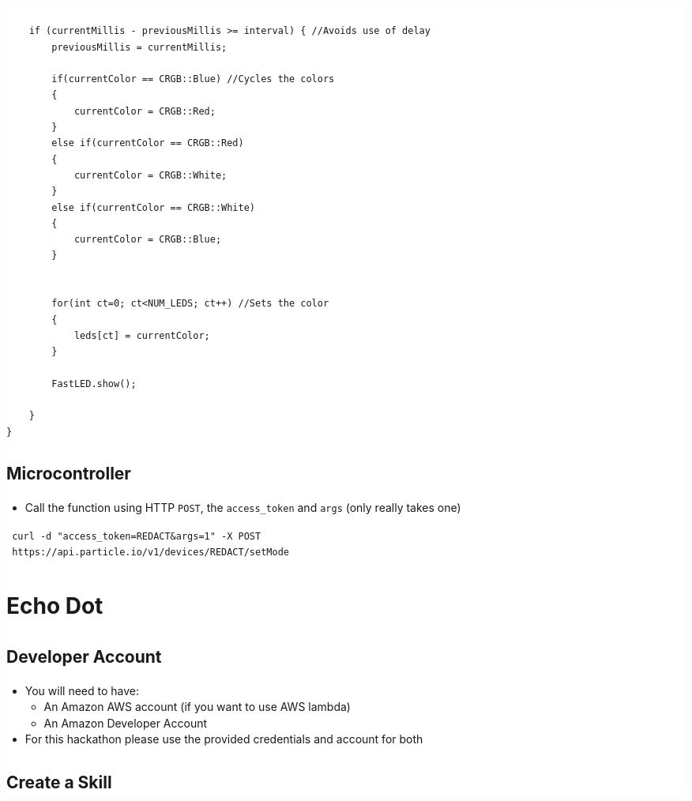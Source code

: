 ```
    
    if (currentMillis - previousMillis >= interval) { //Avoids use of delay
        previousMillis = currentMillis;
        
        if(currentColor == CRGB::Blue) //Cycles the colors
        {
            currentColor = CRGB::Red;
        }
        else if(currentColor == CRGB::Red)
        {
            currentColor = CRGB::White;
        }
        else if(currentColor == CRGB::White)
        {
            currentColor = CRGB::Blue;
        }
        
        
        for(int ct=0; ct<NUM_LEDS; ct++) //Sets the color
        {
            leds[ct] = currentColor; 
        }

        FastLED.show(); 
    
    }
}
```

## Microcontroller

* Call the function using HTTP `POST`, the `access_token` and `args` (only really takes one)

```	
 curl -d "access_token=REDACT&args=1" -X POST
 https://api.particle.io/v1/devices/REDACT/setMode
```



# Echo Dot

## Developer Account

* You will need to have:
	* An Amazon AWS account (if you want to use AWS lambda)
	* An Amazon Developer Account
* For this hackathon please use the provided credentials and account for both

## Create a Skill 
